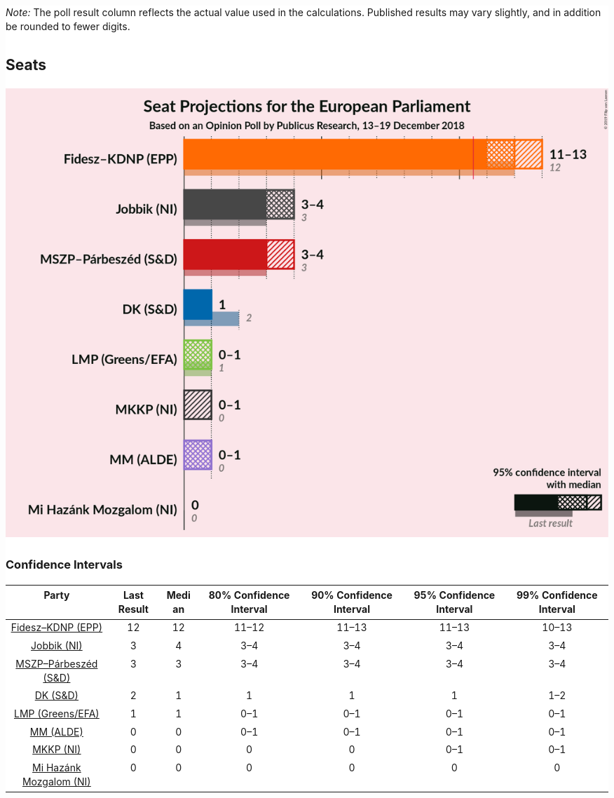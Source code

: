 *Note:* The poll result column reflects the actual value used in the calculations. Published results may vary slightly, and in addition be rounded to fewer digits.

## Seats

![Graph with seats not yet produced](2018-12-19-PublicusResearch-seats.png "Seats")

### Confidence Intervals

| Party | Last Result | Median | 80% Confidence Interval | 90% Confidence Interval | 95% Confidence Interval | 99% Confidence Interval |
|:-----:|:-----------:|:------:|:-----------------------:|:-----------------------:|:-----------------------:|:-----------------------:|
| <a href="#fidesz–kdnp-(epp)">Fidesz–KDNP (EPP)</a> | 12 | 12 | 11–12 |11–13 |11–13 |10–13 |
| <a href="#jobbik-(ni)">Jobbik (NI)</a> | 3 | 4 | 3–4 |3–4 |3–4 |3–4 |
| <a href="#mszp–párbeszéd-(s&d)">MSZP–Párbeszéd (S&D)</a> | 3 | 3 | 3–4 |3–4 |3–4 |3–4 |
| <a href="#dk-(s&d)">DK (S&D)</a> | 2 | 1 | 1 |1 |1 |1–2 |
| <a href="#lmp-(greens/efa)">LMP (Greens/EFA)</a> | 1 | 1 | 0–1 |0–1 |0–1 |0–1 |
| <a href="#mm-(alde)">MM (ALDE)</a> | 0 | 0 | 0–1 |0–1 |0–1 |0–1 |
| <a href="#mkkp-(ni)">MKKP (NI)</a> | 0 | 0 | 0 |0 |0–1 |0–1 |
| <a href="#mi-hazánk-mozgalom-(ni)">Mi Hazánk Mozgalom (NI)</a> | 0 | 0 | 0 |0 |0 |0 |
